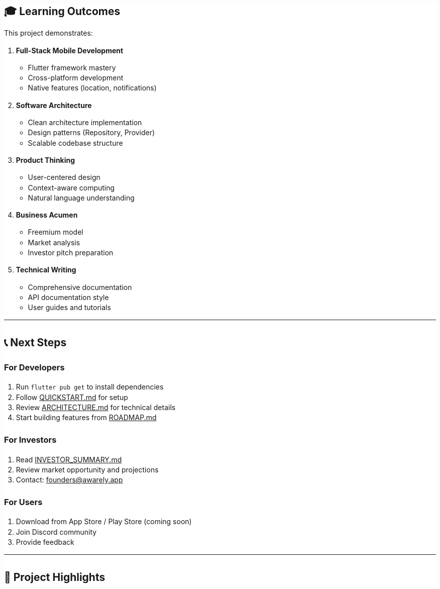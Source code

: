 
## 🎓 Learning Outcomes

This project demonstrates:

1. **Full-Stack Mobile Development**
   - Flutter framework mastery
   - Cross-platform development
   - Native features (location, notifications)

2. **Software Architecture**
   - Clean architecture implementation
   - Design patterns (Repository, Provider)
   - Scalable codebase structure

3. **Product Thinking**
   - User-centered design
   - Context-aware computing
   - Natural language understanding

4. **Business Acumen**
   - Freemium model
   - Market analysis
   - Investor pitch preparation

5. **Technical Writing**
   - Comprehensive documentation
   - API documentation style
   - User guides and tutorials

---

## 📞 Next Steps

### For Developers
1. Run `flutter pub get` to install dependencies
2. Follow [QUICKSTART.md](./QUICKSTART.md) for setup
3. Review [ARCHITECTURE.md](./ARCHITECTURE.md) for technical details
4. Start building features from [ROADMAP.md](./ROADMAP.md)

### For Investors
1. Read [INVESTOR_SUMMARY.md](./INVESTOR_SUMMARY.md)
2. Review market opportunity and projections
3. Contact: founders@awarely.app

### For Users
1. Download from App Store / Play Store (coming soon)
2. Join Discord community
3. Provide feedback

---

## 🌟 Project Highlights
